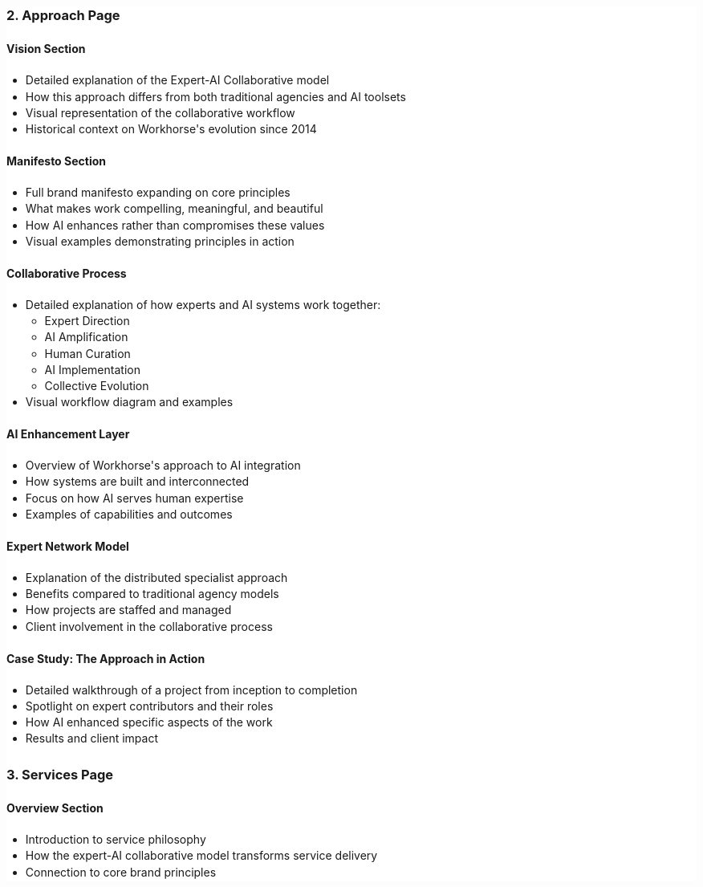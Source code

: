 ### 2. Approach Page

#### Vision Section

- Detailed explanation of the Expert-AI Collaborative model
- How this approach differs from both traditional agencies and AI toolsets
- Visual representation of the collaborative workflow
- Historical context on Workhorse's evolution since 2014

#### Manifesto Section

- Full brand manifesto expanding on core principles
- What makes work compelling, meaningful, and beautiful
- How AI enhances rather than compromises these values
- Visual examples demonstrating principles in action

#### Collaborative Process

- Detailed explanation of how experts and AI systems work together:
  - Expert Direction
  - AI Amplification
  - Human Curation
  - AI Implementation
  - Collective Evolution
- Visual workflow diagram and examples

#### AI Enhancement Layer

- Overview of Workhorse's approach to AI integration
- How systems are built and interconnected
- Focus on how AI serves human expertise
- Examples of capabilities and outcomes

#### Expert Network Model

- Explanation of the distributed specialist approach
- Benefits compared to traditional agency models
- How projects are staffed and managed
- Client involvement in the collaborative process

#### Case Study: The Approach in Action

- Detailed walkthrough of a project from inception to completion
- Spotlight on expert contributors and their roles
- How AI enhanced specific aspects of the work
- Results and client impact

### 3. Services Page

#### Overview Section

- Introduction to service philosophy
- How the expert-AI collaborative model transforms service delivery
- Connection to core brand principles
